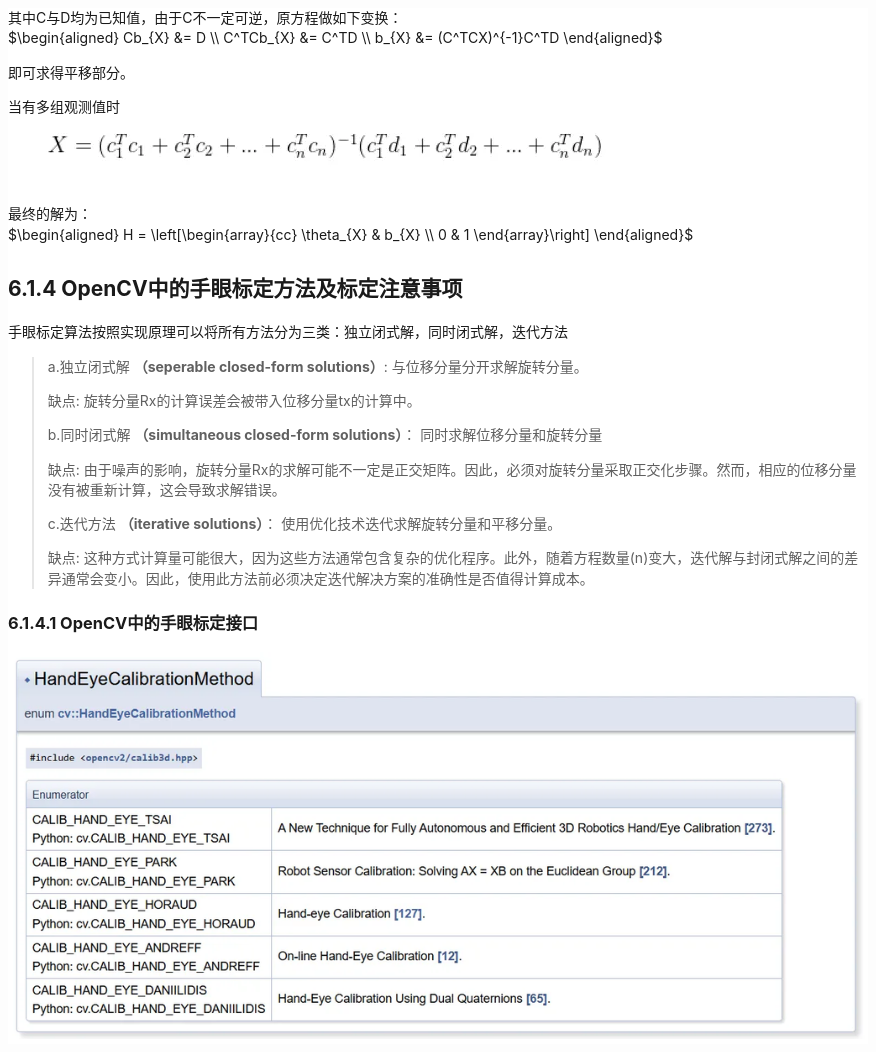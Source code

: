 其中C与D均为已知值，由于C不一定可逆，原方程做如下变换：  
$\begin{aligned}
Cb_{X} &= D \\
C^TCb_{X} &= C^TD \\
b_{X} &= (C^TCX)^{-1}C^TD
\end{aligned}$

即可求得平移部分。

当有多组观测值时  
![alt text](Figure\6_image_3_5.png) 

最终的解为：  
$\begin{aligned}
H = \left[\begin{array}{cc}
\theta_{X} & b_{X} \\
0 & 1
\end{array}\right]
\end{aligned}$

## 6.1.4 OpenCV中的手眼标定方法及标定注意事项
手眼标定算法按照实现原理可以将所有方法分为三类：独立闭式解，同时闭式解，迭代方法 

> a.独立闭式解 **（seperable closed-form solutions）**: 与位移分量分开求解旋转分量。
>
> 缺点: 旋转分量Rx的计算误差会被带入位移分量tx的计算中。
>
> b.同时闭式解 **（simultaneous closed-form solutions）**： 同时求解位移分量和旋转分量
>
> 缺点: 由于噪声的影响，旋转分量Rx的求解可能不一定是正交矩阵。因此，必须对旋转分量采取正交化步骤。然而，相应的位移分量没有被重新计算，这会导致求解错误。
>
> c.迭代方法 **（iterative solutions）**： 使用优化技术迭代求解旋转分量和平移分量。
>
> 缺点: 这种方式计算量可能很大，因为这些方法通常包含复杂的优化程序。此外，随着方程数量(n)变大，迭代解与封闭式解之间的差异通常会变小。因此，使用此方法前必须决定迭代解决方案的准确性是否值得计算成本。
>

### 6.1.4.1 OpenCV中的手眼标定接口</h3>

![alt text](Figure\6_image_4.png) 
